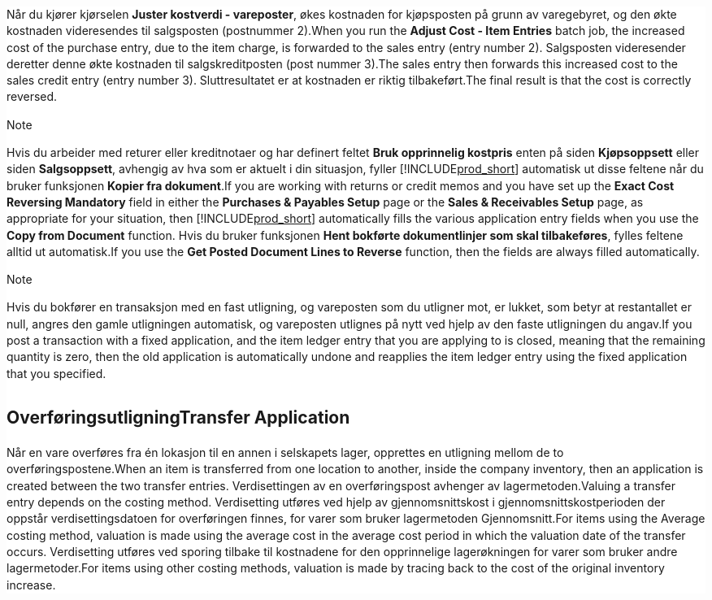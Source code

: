<span data-ttu-id="3d6ad-443">Når du kjører kjørselen **Juster kostverdi - vareposter**, økes kostnaden for kjøpsposten på grunn av varegebyret, og den økte kostnaden videresendes til salgsposten (postnummer 2).</span><span class="sxs-lookup"><span data-stu-id="3d6ad-443">When you run the **Adjust Cost - Item Entries** batch job, the increased cost of the purchase entry, due to the item charge, is forwarded to the sales entry (entry number 2).</span></span> <span data-ttu-id="3d6ad-444">Salgsposten videresender deretter denne økte kostnaden til salgskreditposten (post nummer 3).</span><span class="sxs-lookup"><span data-stu-id="3d6ad-444">The sales entry then forwards this increased cost to the sales credit entry (entry number 3).</span></span> <span data-ttu-id="3d6ad-445">Sluttresultatet er at kostnaden er riktig tilbakeført.</span><span class="sxs-lookup"><span data-stu-id="3d6ad-445">The final result is that the cost is correctly reversed.</span></span>  

> [!NOTE]  
>  <span data-ttu-id="3d6ad-446">Hvis du arbeider med returer eller kreditnotaer og har definert feltet **Bruk opprinnelig kostpris** enten på siden **Kjøpsoppsett** eller siden **Salgsoppsett**, avhengig av hva som er aktuelt i din situasjon, fyller [!INCLUDE[prod_short](includes/prod_short.md)] automatisk ut disse feltene når du bruker funksjonen **Kopier fra dokument**.</span><span class="sxs-lookup"><span data-stu-id="3d6ad-446">If you are working with returns or credit memos and you have set up the **Exact Cost Reversing Mandatory** field in either the **Purchases & Payables Setup** page or the **Sales & Receivables Setup** page, as appropriate for your situation, then [!INCLUDE[prod_short](includes/prod_short.md)] automatically fills the various application entry fields when you use the **Copy from Document** function.</span></span> <span data-ttu-id="3d6ad-447">Hvis du bruker funksjonen **Hent bokførte dokumentlinjer som skal tilbakeføres**, fylles feltene alltid ut automatisk.</span><span class="sxs-lookup"><span data-stu-id="3d6ad-447">If you use the **Get Posted Document Lines to Reverse** function, then the fields are always filled automatically.</span></span>  

> [!NOTE]  
>  <span data-ttu-id="3d6ad-448">Hvis du bokfører en transaksjon med en fast utligning, og vareposten som du utligner mot, er lukket, som betyr at restantallet er null, angres den gamle utligningen automatisk, og vareposten utlignes på nytt ved hjelp av den faste utligningen du angav.</span><span class="sxs-lookup"><span data-stu-id="3d6ad-448">If you post a transaction with a fixed application, and the item ledger entry that you are applying to is closed, meaning that the remaining quantity is zero, then the old application is automatically undone and reapplies the item ledger entry using the fixed application that you specified.</span></span>  

## <a name="transfer-application"></a><span data-ttu-id="3d6ad-449">Overføringsutligning</span><span class="sxs-lookup"><span data-stu-id="3d6ad-449">Transfer Application</span></span>  
<span data-ttu-id="3d6ad-450">Når en vare overføres fra én lokasjon til en annen i selskapets lager, opprettes en utligning mellom de to overføringspostene.</span><span class="sxs-lookup"><span data-stu-id="3d6ad-450">When an item is transferred from one location to another, inside the company inventory, then an application is created between the two transfer entries.</span></span> <span data-ttu-id="3d6ad-451">Verdisettingen av en overføringspost avhenger av lagermetoden.</span><span class="sxs-lookup"><span data-stu-id="3d6ad-451">Valuing a transfer entry depends on the costing method.</span></span> <span data-ttu-id="3d6ad-452">Verdisetting utføres ved hjelp av gjennomsnittskost i gjennomsnittskostperioden der oppstår verdisettingsdatoen for overføringen finnes, for varer som bruker lagermetoden Gjennomsnitt.</span><span class="sxs-lookup"><span data-stu-id="3d6ad-452">For items using the Average costing method, valuation is made using the average cost in the average cost period in which the valuation date of the transfer occurs.</span></span> <span data-ttu-id="3d6ad-453">Verdisetting utføres ved sporing tilbake til kostnadene for den opprinnelige lagerøkningen for varer som bruker andre lagermetoder.</span><span class="sxs-lookup"><span data-stu-id="3d6ad-453">For items using other costing methods, valuation is made by tracing back to the cost of the original inventory increase.</span></span>  
